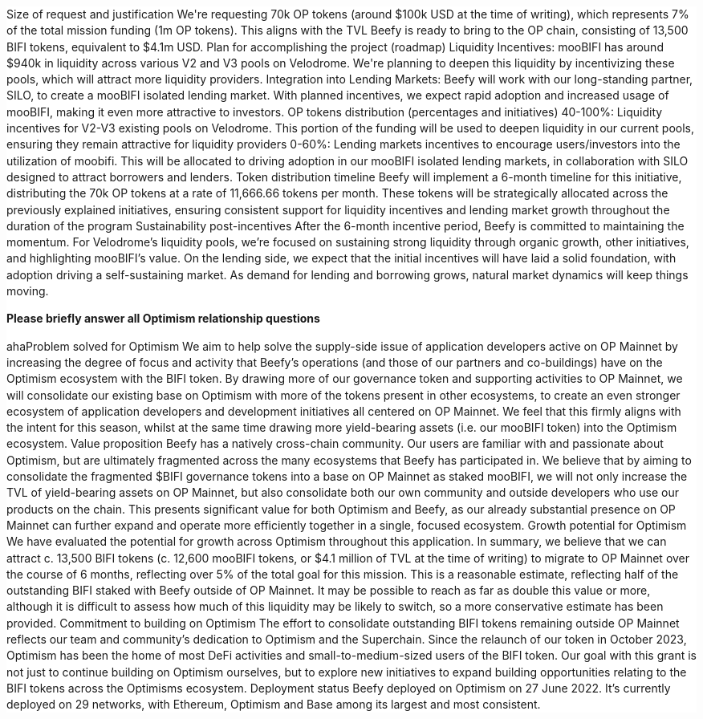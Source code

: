 Size of request and justification We're requesting 70k OP tokens (around $100k USD at the time of writing), which represents 7% of the total mission funding (1m OP tokens). This aligns with the TVL Beefy is ready to bring to the OP chain, consisting of 13,500 BIFI tokens, equivalent to $4.1m USD. Plan for accomplishing the project (roadmap) Liquidity Incentives: mooBIFI has around $940k in liquidity across various V2 and V3 pools on Velodrome. We're planning to deepen this liquidity by incentivizing these pools, which will attract more liquidity providers. Integration into Lending Markets: Beefy will work with our long-standing partner, SILO, to create a mooBIFI isolated lending market. With planned incentives, we expect rapid adoption and increased usage of mooBIFI, making it even more attractive to investors. OP tokens distribution (percentages and initiatives) 40-100%: Liquidity incentives for V2-V3 existing pools on Velodrome. This portion of the funding will be used to deepen liquidity in our current pools, ensuring they remain attractive for liquidity providers 0-60%: Lending markets incentives to encourage users/investors into the utilization of moobifi. This will be allocated to driving adoption in our mooBIFI isolated lending markets, in collaboration with SILO designed to attract borrowers and lenders. Token distribution timeline Beefy will implement a 6-month timeline for this initiative, distributing the 70k OP tokens at a rate of 11,666.66 tokens per month. These tokens will be strategically allocated across the previously explained initiatives, ensuring consistent support for liquidity incentives and lending market growth throughout the duration of the program Sustainability post-incentives After the 6-month incentive period, Beefy is committed to maintaining the momentum. For Velodrome’s liquidity pools, we’re focused on sustaining strong liquidity through organic growth, other initiatives, and highlighting mooBIFI’s value. On the lending side, we expect that the initial incentives will have laid a solid foundation, with adoption driving a self-sustaining market. As demand for lending and borrowing grows, natural market dynamics will keep things moving.

**Please briefly answer all Optimism relationship questions**

ahaProblem solved for Optimism We aim to help solve the supply-side issue of application developers active on OP Mainnet by increasing the degree of focus and activity that Beefy’s operations (and those of our partners and co-buildings) have on the Optimism ecosystem with the BIFI token. By drawing more of our governance token and supporting activities to OP Mainnet, we will consolidate our existing base on Optimism with more of the tokens present in other ecosystems, to create an even stronger ecosystem of application developers and development initiatives all centered on OP Mainnet. We feel that this firmly aligns with the intent for this season, whilst at the same time drawing more yield-bearing assets (i.e. our mooBIFI token) into the Optimism ecosystem. Value proposition Beefy has a natively cross-chain community. Our users are familiar with and passionate about Optimism, but are ultimately fragmented across the many ecosystems that Beefy has participated in. We believe that by aiming to consolidate the fragmented $BIFI governance tokens into a base on OP Mainnet as staked mooBIFI, we will not only increase the TVL of yield-bearing assets on OP Mainnet, but also consolidate both our own community and outside developers who use our products on the chain. This presents significant value for both Optimism and Beefy, as our already substantial presence on OP Mainnet can further expand and operate more efficiently together in a single, focused ecosystem. Growth potential for Optimism We have evaluated the potential for growth across Optimism throughout this application. In summary, we believe that we can attract c. 13,500 BIFI tokens (c. 12,600 mooBIFI tokens, or $4.1 million of TVL at the time of writing) to migrate to OP Mainnet over the course of 6 months, reflecting over 5% of the total goal for this mission. This is a reasonable estimate, reflecting half of the outstanding BIFI staked with Beefy outside of OP Mainnet. It may be possible to reach as far as double this value or more, although it is difficult to assess how much of this liquidity may be likely to switch, so a more conservative estimate has been provided. Commitment to building on Optimism The effort to consolidate outstanding BIFI tokens remaining outside OP Mainnet reflects our team and community’s dedication to Optimism and the Superchain. Since the relaunch of our token in October 2023, Optimism has been the home of most DeFi activities and small-to-medium-sized users of the BIFI token. Our goal with this grant is not just to continue building on Optimism ourselves, but to explore new initiatives to expand building opportunities relating to the BIFI tokens across the Optimisms ecosystem. Deployment status Beefy deployed on Optimism on 27 June 2022. It’s currently deployed on 29 networks, with Ethereum, Optimism and Base among its largest and most consistent.
